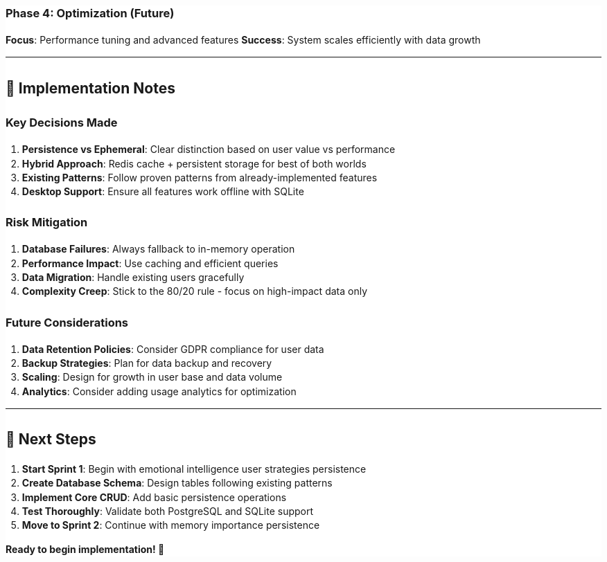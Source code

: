 ### Phase 4: Optimization (Future)
**Focus**: Performance tuning and advanced features
**Success**: System scales efficiently with data growth

---

## 📝 Implementation Notes

### Key Decisions Made
1. **Persistence vs Ephemeral**: Clear distinction based on user value vs performance
2. **Hybrid Approach**: Redis cache + persistent storage for best of both worlds
3. **Existing Patterns**: Follow proven patterns from already-implemented features
4. **Desktop Support**: Ensure all features work offline with SQLite

### Risk Mitigation
1. **Database Failures**: Always fallback to in-memory operation
2. **Performance Impact**: Use caching and efficient queries
3. **Data Migration**: Handle existing users gracefully
4. **Complexity Creep**: Stick to the 80/20 rule - focus on high-impact data only

### Future Considerations
1. **Data Retention Policies**: Consider GDPR compliance for user data
2. **Backup Strategies**: Plan for data backup and recovery
3. **Scaling**: Design for growth in user base and data volume
4. **Analytics**: Consider adding usage analytics for optimization

---

## 🎯 Next Steps

1. **Start Sprint 1**: Begin with emotional intelligence user strategies persistence
2. **Create Database Schema**: Design tables following existing patterns
3. **Implement Core CRUD**: Add basic persistence operations
4. **Test Thoroughly**: Validate both PostgreSQL and SQLite support
5. **Move to Sprint 2**: Continue with memory importance persistence

**Ready to begin implementation! 🚀**